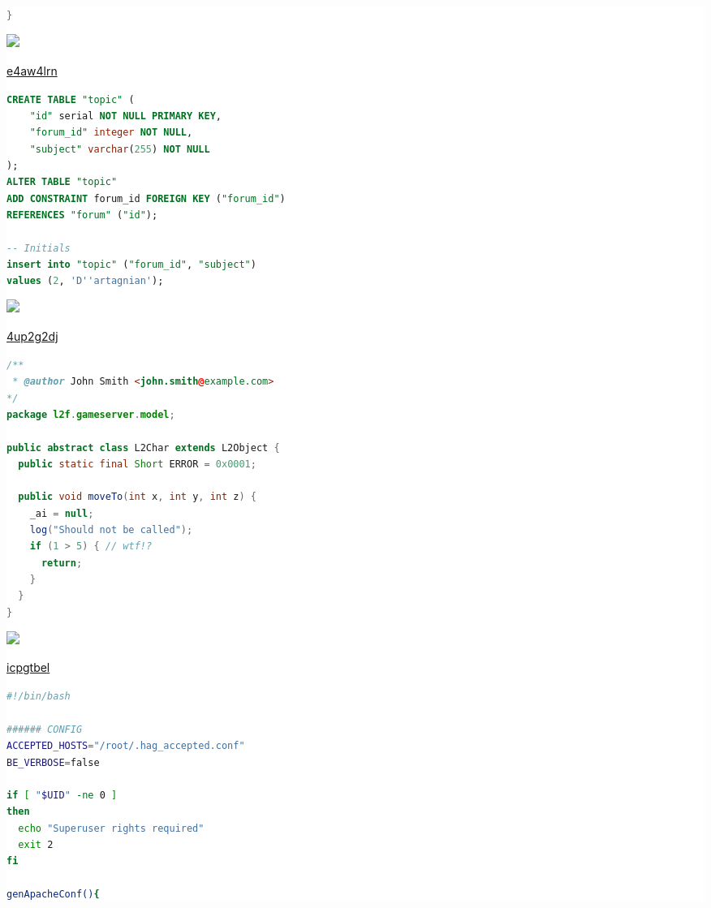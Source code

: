 ```java
}

```

![](https://via.placeholder.com/1413x1026)

[e4aw4lrn](https://dnsm650l.com/t98eynhl)

```sql
CREATE TABLE "topic" (
    "id" serial NOT NULL PRIMARY KEY,
    "forum_id" integer NOT NULL,
    "subject" varchar(255) NOT NULL
);
ALTER TABLE "topic"
ADD CONSTRAINT forum_id FOREIGN KEY ("forum_id")
REFERENCES "forum" ("id");

-- Initials
insert into "topic" ("forum_id", "subject")
values (2, 'D''artagnian');

```

![](https://via.placeholder.com/1177x1059)

[4up2g2dj](https://pujnnsf4.com/hmtkb5wi)

```java
/**
 * @author John Smith <john.smith@example.com>
*/
package l2f.gameserver.model;

public abstract class L2Char extends L2Object {
  public static final Short ERROR = 0x0001;

  public void moveTo(int x, int y, int z) {
    _ai = null;
    log("Should not be called");
    if (1 > 5) { // wtf!?
      return;
    }
  }
}

```

![](https://via.placeholder.com/1868x966)

[icpgtbel](https://fo50ligr.com/78hvskqe)

```bash
#!/bin/bash

###### CONFIG
ACCEPTED_HOSTS="/root/.hag_accepted.conf"
BE_VERBOSE=false

if [ "$UID" -ne 0 ]
then
  echo "Superuser rights required"
  exit 2
fi

genApacheConf(){
```